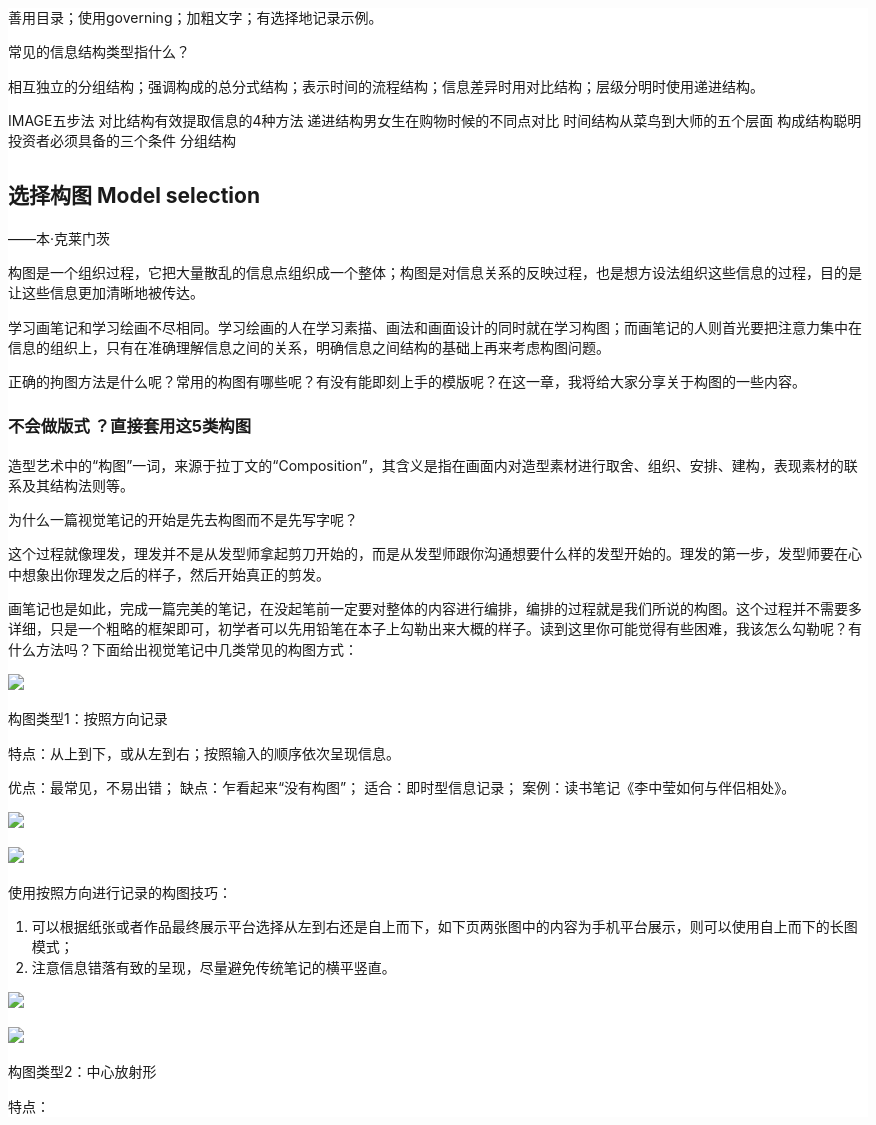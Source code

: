 善用目录；使用governing；加粗文字；有选择地记录示例。

常见的信息结构类型指什么？

相互独立的分组结构；强调构成的总分式结构；表示时间的流程结构；信息差异时用对比结构；层级分明时使用递进结构。

IMAGE五步法 对比结构有效提取信息的4种方法 递进结构男女生在购物时候的不同点对比 时间结构从菜鸟到大师的五个层面 构成结构聪明投资者必须具备的三个条件 分组结构
## 选择构图 Model selection


——本·克莱门茨

构图是一个组织过程，它把大量散乱的信息点组织成一个整体；构图是对信息关系的反映过程，也是想方设法组织这些信息的过程，目的是让这些信息更加清晰地被传达。

学习画笔记和学习绘画不尽相同。学习绘画的人在学习素描、画法和画面设计的同时就在学习构图；而画笔记的人则首光要把注意力集中在信息的组织上，只有在准确理解信息之间的关系，明确信息之间结构的基础上再来考虑构图问题。

正确的拘图方法是什么呢？常用的构图有哪些呢？有没有能即刻上手的模版呢？在这一章，我将给大家分享关于构图的一些内容。

### 不会做版式 ？直接套用这5类构图

造型艺术中的“构图”一词，来源于拉丁文的“Composition”，其含义是指在画面内对造型素材进行取舍、组织、安排、建构，表现素材的联系及其结构法则等。

为什么一篇视觉笔记的开始是先去构图而不是先写字呢？

这个过程就像理发，理发并不是从发型师拿起剪刀开始的，而是从发型师跟你沟通想要什么样的发型开始的。理发的第一步，发型师要在心中想象出你理发之后的样子，然后开始真正的剪发。

画笔记也是如此，完成一篇完美的笔记，在没起笔前一定要对整体的内容进行编排，编排的过程就是我们所说的构图。这个过程并不需要多详细，只是一个粗略的框架即可，初学者可以先用铅笔在本子上勾勒出来大概的样子。读到这里你可能觉得有些困难，我该怎么勾勒呢？有什么方法吗？下面给出视觉笔记中几类常见的构图方式：

![](https://cdn-mineru.openxlab.org.cn/extract/144c88f8-b0bf-4b14-9cfa-84682efe8349/761a34b4aaae31170adcc9fe6b9027a5cfcb2b1b114a96e3fd74c0065ea3c2d9.jpg)

构图类型1：按照方向记录

特点：从上到下，或从左到右；按照输入的顺序依次呈现信息。

优点：最常见，不易出错；
缺点：乍看起来“没有构图”；
适合：即时型信息记录；
案例：读书笔记《李中莹如何与伴侣相处》。

![](https://cdn-mineru.openxlab.org.cn/extract/144c88f8-b0bf-4b14-9cfa-84682efe8349/3b14c3a190a75345eca3a0621884222304d3ddc704bbc3d992c6cbee6fbf6d65.jpg)

![](https://cdn-mineru.openxlab.org.cn/extract/144c88f8-b0bf-4b14-9cfa-84682efe8349/e18108248c702e890875b25221561d91f65fe23969f3fd6282d5ead8b96ef411.jpg)

使用按照方向进行记录的构图技巧：

1. 可以根据纸张或者作品最终展示平台选择从左到右还是自上而下，如下页两张图中的内容为手机平台展示，则可以使用自上而下的长图模式；
2. 注意信息错落有致的呈现，尽量避免传统笔记的横平竖直。

![](https://cdn-mineru.openxlab.org.cn/extract/144c88f8-b0bf-4b14-9cfa-84682efe8349/f57a43e441e27f79dea7df3d6745bf51bc1da7c6b8c04a1f297f0f033cc1f2ff.jpg)

![](https://cdn-mineru.openxlab.org.cn/extract/144c88f8-b0bf-4b14-9cfa-84682efe8349/9cb3bb1c1153268ee10879b32fe60cd971ead9a8c5288caa075e6eaeaf5510e8.jpg)

构图类型2：中心放射形

特点：
